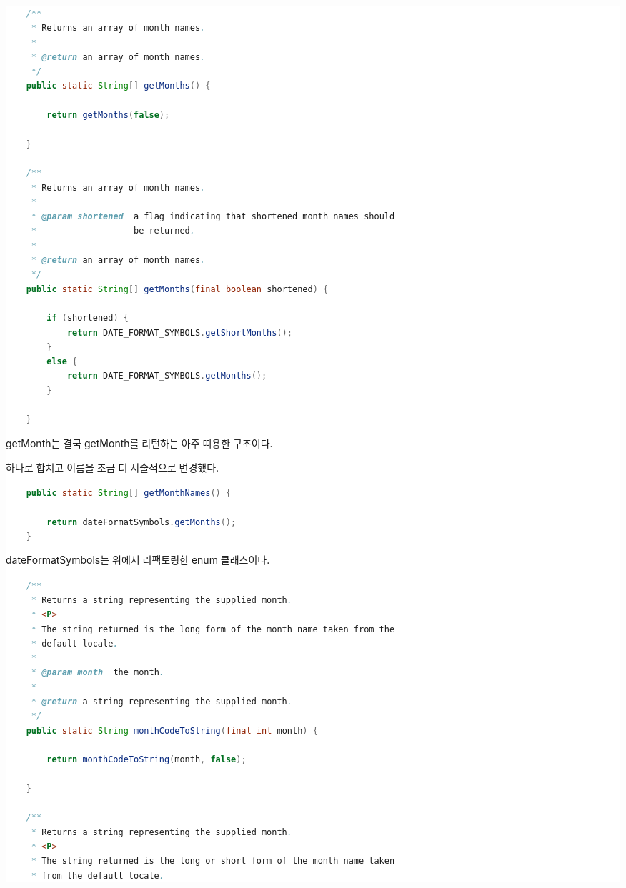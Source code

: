```java
    /**
     * Returns an array of month names.
     *
     * @return an array of month names.
     */
    public static String[] getMonths() {

        return getMonths(false);

    }

    /**
     * Returns an array of month names.
     *
     * @param shortened  a flag indicating that shortened month names should
     *                   be returned.
     *
     * @return an array of month names.
     */
    public static String[] getMonths(final boolean shortened) {

        if (shortened) {
            return DATE_FORMAT_SYMBOLS.getShortMonths();
        }
        else {
            return DATE_FORMAT_SYMBOLS.getMonths();
        }

    }
```

getMonth는 결국 getMonth를 리턴하는 아주 띠용한 구조이다.

하나로 합치고 이름을 조금 더 서술적으로 변경했다.

```java
    public static String[] getMonthNames() {

        return dateFormatSymbols.getMonths();
    }
```

dateFormatSymbols는 위에서 리팩토링한 enum 클래스이다.

```java
    /**
     * Returns a string representing the supplied month.
     * <P>
     * The string returned is the long form of the month name taken from the
     * default locale.
     *
     * @param month  the month.
     *
     * @return a string representing the supplied month.
     */
    public static String monthCodeToString(final int month) {

        return monthCodeToString(month, false);

    }

    /**
     * Returns a string representing the supplied month.
     * <P>
     * The string returned is the long or short form of the month name taken
     * from the default locale.
```